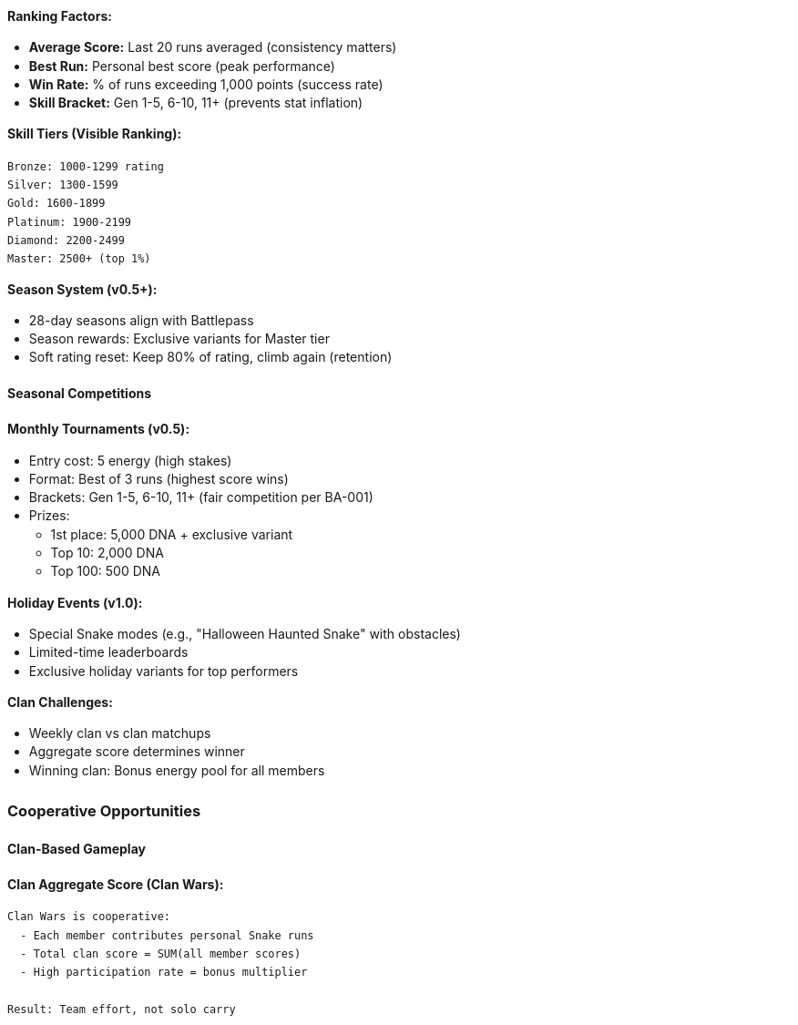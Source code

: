 **Ranking Factors:**
- **Average Score:** Last 20 runs averaged (consistency matters)
- **Best Run:** Personal best score (peak performance)
- **Win Rate:** % of runs exceeding 1,000 points (success rate)
- **Skill Bracket:** Gen 1-5, 6-10, 11+ (prevents stat inflation)

**Skill Tiers (Visible Ranking):**
```
Bronze: 1000-1299 rating
Silver: 1300-1599
Gold: 1600-1899
Platinum: 1900-2199
Diamond: 2200-2499
Master: 2500+ (top 1%)
```

**Season System (v0.5+):**
- 28-day seasons align with Battlepass
- Season rewards: Exclusive variants for Master tier
- Soft rating reset: Keep 80% of rating, climb again (retention)

#### Seasonal Competitions

**Monthly Tournaments (v0.5):**
- Entry cost: 5 energy (high stakes)
- Format: Best of 3 runs (highest score wins)
- Brackets: Gen 1-5, 6-10, 11+ (fair competition per BA-001)
- Prizes:
  - 1st place: 5,000 DNA + exclusive variant
  - Top 10: 2,000 DNA
  - Top 100: 500 DNA

**Holiday Events (v1.0):**
- Special Snake modes (e.g., "Halloween Haunted Snake" with obstacles)
- Limited-time leaderboards
- Exclusive holiday variants for top performers

**Clan Challenges:**
- Weekly clan vs clan matchups
- Aggregate score determines winner
- Winning clan: Bonus energy pool for all members

### Cooperative Opportunities

#### Clan-Based Gameplay

**Clan Aggregate Score (Clan Wars):**
```
Clan Wars is cooperative:
  - Each member contributes personal Snake runs
  - Total clan score = SUM(all member scores)
  - High participation rate = bonus multiplier

Result: Team effort, not solo carry
```
